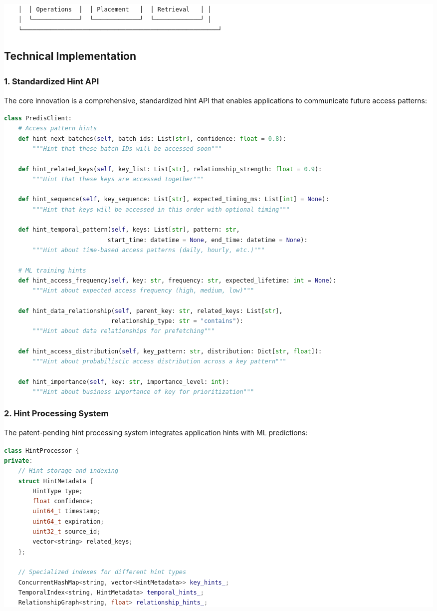 ```
    │  │ Operations  │  │ Placement   │  │ Retrieval   │ │
    │  └─────────────┘  └─────────────┘  └─────────────┘ │
    └───────────────────────────────────────────────────────┘
```

## Technical Implementation

### 1. Standardized Hint API

The core innovation is a comprehensive, standardized hint API that enables applications to communicate future access patterns:

```python
class PredisClient:
    # Access pattern hints
    def hint_next_batches(self, batch_ids: List[str], confidence: float = 0.8):
        """Hint that these batch IDs will be accessed soon"""
        
    def hint_related_keys(self, key_list: List[str], relationship_strength: float = 0.9):
        """Hint that these keys are accessed together"""
        
    def hint_sequence(self, key_sequence: List[str], expected_timing_ms: List[int] = None):
        """Hint that keys will be accessed in this order with optional timing"""
    
    def hint_temporal_pattern(self, keys: List[str], pattern: str, 
                             start_time: datetime = None, end_time: datetime = None):
        """Hint about time-based access patterns (daily, hourly, etc.)"""
    
    # ML training hints
    def hint_access_frequency(self, key: str, frequency: str, expected_lifetime: int = None):
        """Hint about expected access frequency (high, medium, low)"""
        
    def hint_data_relationship(self, parent_key: str, related_keys: List[str], 
                              relationship_type: str = "contains"):
        """Hint about data relationships for prefetching"""
        
    def hint_access_distribution(self, key_pattern: str, distribution: Dict[str, float]):
        """Hint about probabilistic access distribution across a key pattern"""
        
    def hint_importance(self, key: str, importance_level: int):
        """Hint about business importance of key for prioritization"""
```

### 2. Hint Processing System

The patent-pending hint processing system integrates application hints with ML predictions:

```cpp
class HintProcessor {
private:
    // Hint storage and indexing
    struct HintMetadata {
        HintType type;
        float confidence;
        uint64_t timestamp;
        uint64_t expiration;
        uint32_t source_id;
        vector<string> related_keys;
    };
    
    // Specialized indexes for different hint types
    ConcurrentHashMap<string, vector<HintMetadata>> key_hints_;
    TemporalIndex<string, HintMetadata> temporal_hints_;
    RelationshipGraph<string, float> relationship_hints_;
```